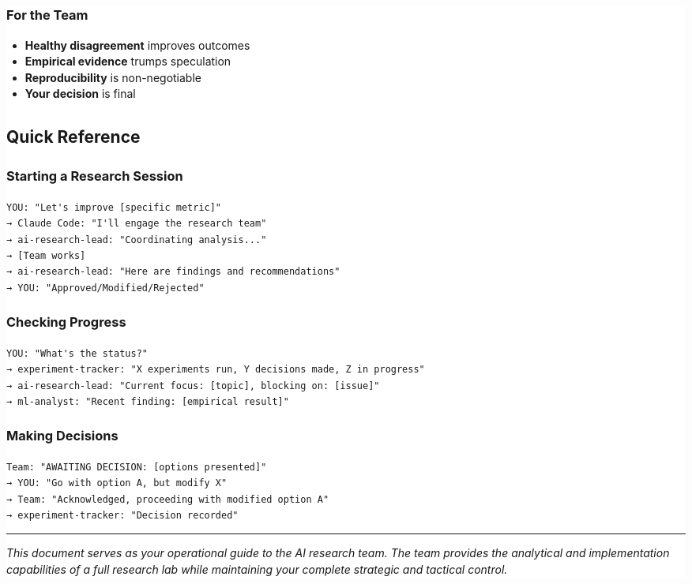 ### For the Team
- **Healthy disagreement** improves outcomes
- **Empirical evidence** trumps speculation
- **Reproducibility** is non-negotiable
- **Your decision** is final

## Quick Reference

### Starting a Research Session
```
YOU: "Let's improve [specific metric]"
→ Claude Code: "I'll engage the research team"
→ ai-research-lead: "Coordinating analysis..."
→ [Team works]
→ ai-research-lead: "Here are findings and recommendations"
→ YOU: "Approved/Modified/Rejected"
```

### Checking Progress
```
YOU: "What's the status?"
→ experiment-tracker: "X experiments run, Y decisions made, Z in progress"
→ ai-research-lead: "Current focus: [topic], blocking on: [issue]"
→ ml-analyst: "Recent finding: [empirical result]"
```

### Making Decisions
```
Team: "AWAITING DECISION: [options presented]"
→ YOU: "Go with option A, but modify X"
→ Team: "Acknowledged, proceeding with modified option A"
→ experiment-tracker: "Decision recorded"
```

---

*This document serves as your operational guide to the AI research team. The team provides the analytical and implementation capabilities of a full research lab while maintaining your complete strategic and tactical control.*